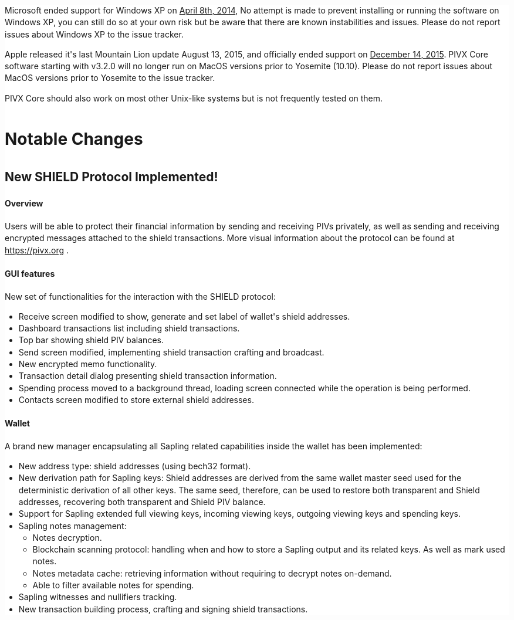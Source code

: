 Microsoft ended support for Windows XP on [April 8th, 2014](https://www.microsoft.com/en-us/WindowsForBusiness/end-of-xp-support), No attempt is made to prevent installing or running the software on Windows XP, you can still do so at your own risk but be aware that there are known instabilities and issues. Please do not report issues about Windows XP to the issue tracker.

Apple released it's last Mountain Lion update August 13, 2015, and officially ended support on [December 14, 2015](http://news.fnal.gov/2015/10/mac-os-x-mountain-lion-10-8-end-of-life-december-14/). PIVX Core software starting with v3.2.0 will no longer run on MacOS versions prior to Yosemite (10.10). Please do not report issues about MacOS versions prior to Yosemite to the issue tracker.

PIVX Core should also work on most other Unix-like systems but is not frequently tested on them.


Notable Changes
==============

New SHIELD Protocol Implemented!
--------------------------------

#### Overview
Users will be able to protect their financial information by sending and receiving PIVs privately, as well as sending and receiving encrypted messages attached to the shield transactions.
More visual information about the protocol can be found at https://pivx.org .

#### GUI features
New set of functionalities for the interaction with the SHIELD protocol:

* Receive screen modified to show, generate and set label of wallet's shield addresses.
* Dashboard transactions list including shield transactions.
* Top bar showing shield PIV balances.
* Send screen modified, implementing shield transaction crafting and broadcast.
* New encrypted memo functionality.
* Transaction detail dialog presenting shield transaction information.
* Spending process moved to a background thread, loading screen connected while the operation is being performed.
* Contacts screen modified to store external shield addresses.

#### Wallet
A brand new manager encapsulating all Sapling related capabilities inside the wallet has been implemented:

* New address type: shield addresses (using bech32 format).
* New derivation path for Sapling keys: Shield addresses are derived from the same wallet master seed used for the deterministic derivation of all other keys. The same seed, therefore, can be used to restore both transparent and Shield addresses, recovering both transparent and Shield PIV balance.
* Support for Sapling extended full viewing keys, incoming viewing keys, outgoing viewing keys and spending keys.
* Sapling notes management:
  - Notes decryption.
  - Blockchain scanning protocol: handling when and how to store a Sapling output and its related keys. As well as mark used notes.
  - Notes metadata cache: retrieving information without requiring to decrypt notes on-demand.
  - Able to filter available notes for spending.
* Sapling witnesses and nullifiers tracking.
* New transaction building process, crafting and signing shield transactions.
